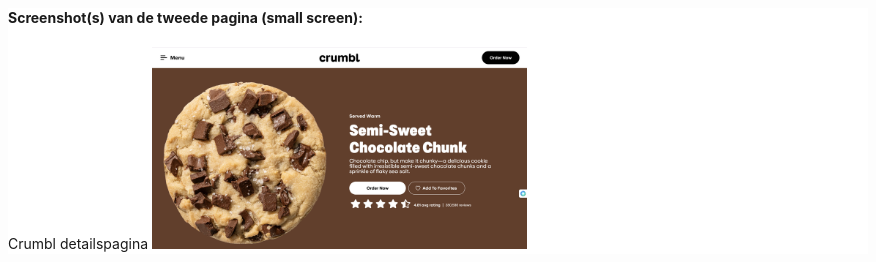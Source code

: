 #### Screenshot(s) van de tweede pagina (small screen):

Crumbl detailspagina
<img src="readme-images/detailspaginadesktopcrumble.png" width="375px" alt="Crumble detailpagina op desktop formaat">
